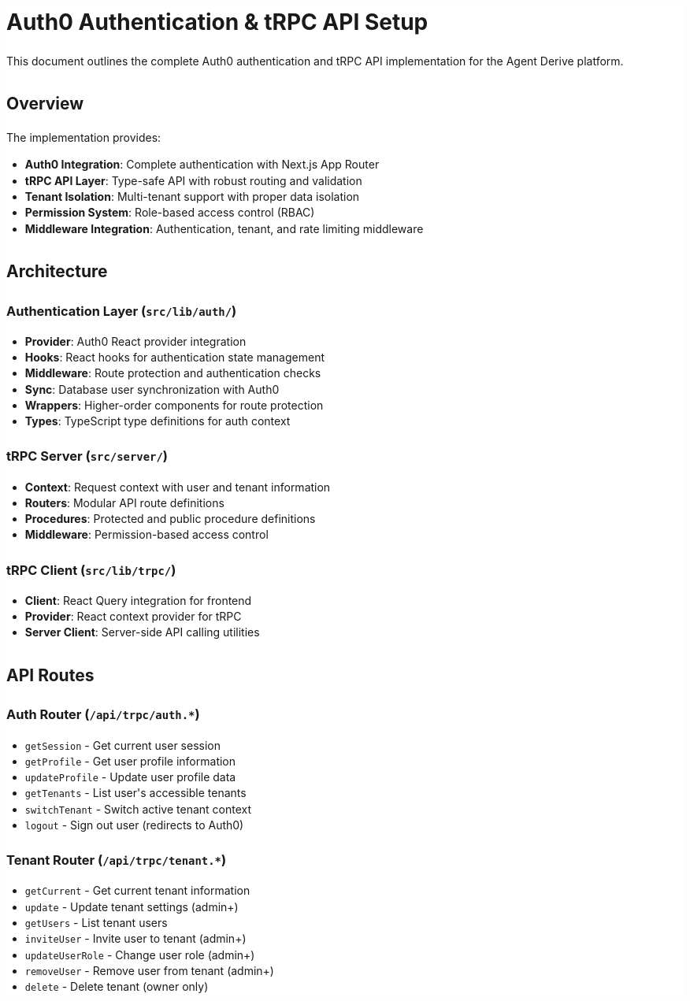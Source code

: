 # Auth0 Authentication & tRPC API Setup

This document outlines the complete Auth0 authentication and tRPC API implementation for the Agent Derive platform.

## Overview

The implementation provides:
- **Auth0 Integration**: Complete authentication with Next.js App Router
- **tRPC API Layer**: Type-safe API with robust routing and validation
- **Tenant Isolation**: Multi-tenant support with proper data isolation
- **Permission System**: Role-based access control (RBAC)
- **Middleware Integration**: Authentication, tenant, and rate limiting middleware

## Architecture

### Authentication Layer (`src/lib/auth/`)
- **Provider**: Auth0 React provider integration
- **Hooks**: React hooks for authentication state management
- **Middleware**: Route protection and authentication checks
- **Sync**: Database user synchronization with Auth0
- **Wrappers**: Higher-order components for route protection
- **Types**: TypeScript type definitions for auth context

### tRPC Server (`src/server/`)
- **Context**: Request context with user and tenant information
- **Routers**: Modular API route definitions
- **Procedures**: Protected and public procedure definitions
- **Middleware**: Permission-based access control

### tRPC Client (`src/lib/trpc/`)
- **Client**: React Query integration for frontend
- **Provider**: React context provider for tRPC
- **Server Client**: Server-side API calling utilities

## API Routes

### Auth Router (`/api/trpc/auth.*`)
- `getSession` - Get current user session
- `getProfile` - Get user profile information
- `updateProfile` - Update user profile data
- `getTenants` - List user's accessible tenants
- `switchTenant` - Switch active tenant context
- `logout` - Sign out user (redirects to Auth0)

### Tenant Router (`/api/trpc/tenant.*`)
- `getCurrent` - Get current tenant information
- `update` - Update tenant settings (admin+)
- `getUsers` - List tenant users
- `inviteUser` - Invite user to tenant (admin+)
- `updateUserRole` - Change user role (admin+)
- `removeUser` - Remove user from tenant (admin+)
- `delete` - Delete tenant (owner only)
